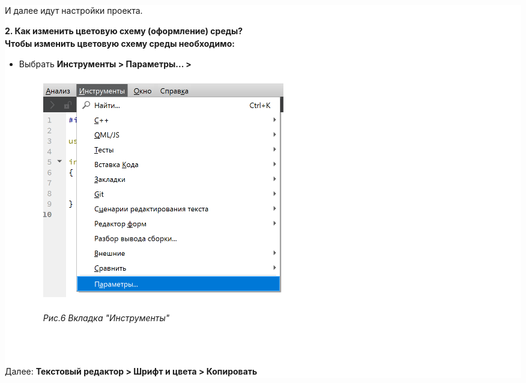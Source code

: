 И далее идут настройки проекта.<br/>


**2. Как изменить цветовую схему (оформление) среды?<br/>
Чтобы изменить цветовую схему среды необходимо:**<br/> 

* Выбрать **Инструменты > Параметры... >**<br/>
  
  <figure class="sign">
  <img src= "./pic/6.png" width="400" alt="Вкладка "Инструменты"">
  <figcaption> <i><br/>Рис.6 Вкладка "Инструменты" </i></figcaption>
  </figure>
  <br/><br/>

Далее: **Текстовый редактор > Шрифт и цвета > Копировать**

  <figure class="sign">